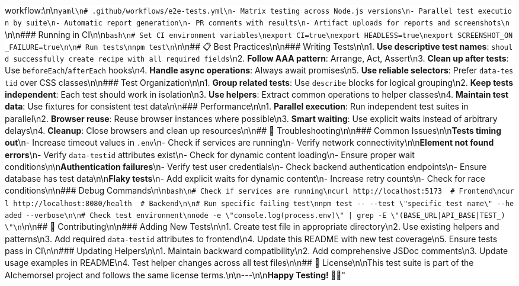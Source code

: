 workflow:\n\n```yaml\n# .github/workflows/e2e-tests.yml\n- Matrix testing across Node.js versions\n- Parallel test execution by suite\n- Automatic report generation\n- PR comments with results\n- Artifact uploads for reports and screenshots\n```\n\n### Running in CI\n\n```bash\n# Set CI environment variables\nexport CI=true\nexport HEADLESS=true\nexport SCREENSHOT_ON_FAILURE=true\n\n# Run tests\nnpm test\n```\n\n## 📋 Best Practices\n\n### Writing Tests\n\n1. **Use descriptive test names**: `should successfully create recipe with all required fields`\n2. **Follow AAA pattern**: Arrange, Act, Assert\n3. **Clean up after tests**: Use `beforeEach`/`afterEach` hooks\n4. **Handle async operations**: Always await promises\n5. **Use reliable selectors**: Prefer `data-testid` over CSS classes\n\n### Test Organization\n\n1. **Group related tests**: Use `describe` blocks for logical grouping\n2. **Keep tests independent**: Each test should work in isolation\n3. **Use helpers**: Extract common operations to helper classes\n4. **Maintain test data**: Use fixtures for consistent test data\n\n### Performance\n\n1. **Parallel execution**: Run independent test suites in parallel\n2. **Browser reuse**: Reuse browser instances where possible\n3. **Smart waiting**: Use explicit waits instead of arbitrary delays\n4. **Cleanup**: Close browsers and clean up resources\n\n## 🐛 Troubleshooting\n\n### Common Issues\n\n**Tests timing out**\n- Increase timeout values in `.env`\n- Check if services are running\n- Verify network connectivity\n\n**Element not found errors**\n- Verify `data-testid` attributes exist\n- Check for dynamic content loading\n- Ensure proper wait conditions\n\n**Authentication failures**\n- Verify test user credentials\n- Check backend authentication endpoints\n- Ensure database has test data\n\n**Flaky tests**\n- Add explicit waits for dynamic content\n- Increase retry counts\n- Check for race conditions\n\n### Debug Commands\n\n```bash\n# Check if services are running\ncurl http://localhost:5173  # Frontend\ncurl http://localhost:8080/health  # Backend\n\n# Run specific failing test\nnpm test -- --test \"specific test name\" --headed --verbose\n\n# Check test environment\nnode -e \"console.log(process.env)\" | grep -E \"(BASE_URL|API_BASE|TEST_)\"\n```\n\n## 🤝 Contributing\n\n### Adding New Tests\n\n1. Create test file in appropriate directory\n2. Use existing helpers and patterns\n3. Add required `data-testid` attributes to frontend\n4. Update this README with new test coverage\n5. Ensure tests pass in CI\n\n### Updating Helpers\n\n1. Maintain backward compatibility\n2. Add comprehensive JSDoc comments\n3. Update usage examples in README\n4. Test helper changes across all test files\n\n## 📝 License\n\nThis test suite is part of the Alchemorsel project and follows the same license terms.\n\n---\n\n**Happy Testing! 🧪✨**"